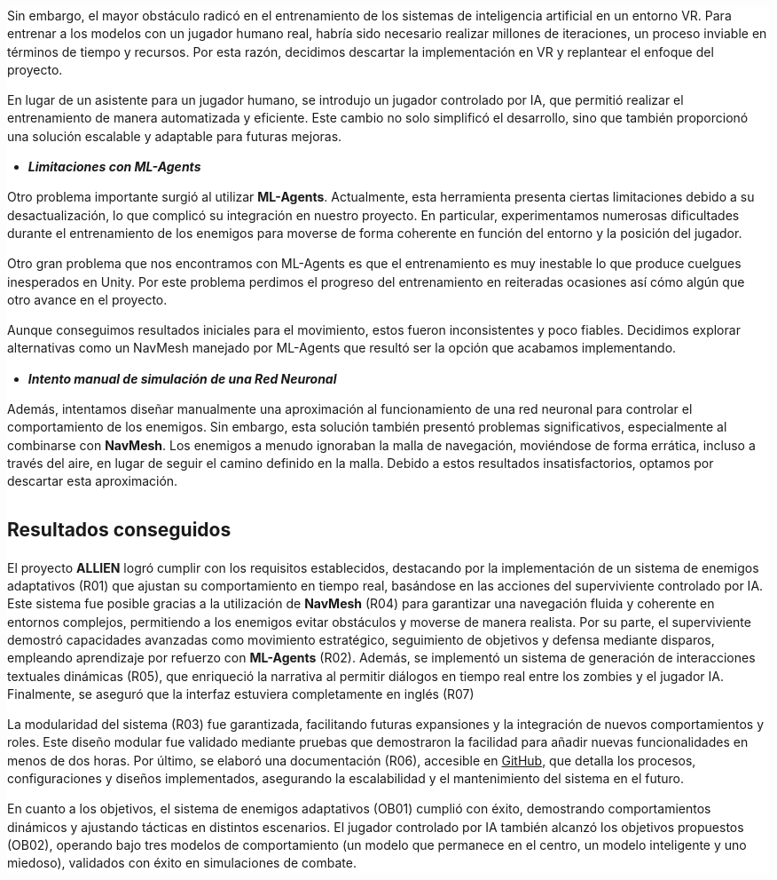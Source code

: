 Sin embargo, el mayor obstáculo radicó en el entrenamiento de los sistemas de inteligencia artificial en un entorno VR. Para entrenar a los modelos con un jugador humano real, habría sido necesario realizar millones de iteraciones, un proceso inviable en términos de tiempo y recursos. Por esta razón, decidimos descartar la implementación en VR y replantear el enfoque del proyecto.

En lugar de un asistente para un jugador humano, se introdujo un jugador controlado por IA, que permitió realizar el entrenamiento de manera automatizada y eficiente. Este cambio no solo simplificó el desarrollo, sino que también proporcionó una solución escalable y adaptable para futuras mejoras.

* ***Limitaciones con ML-Agents***

Otro problema importante surgió al utilizar **ML-Agents**. Actualmente, esta herramienta presenta ciertas limitaciones debido a su desactualización, lo que complicó su integración en nuestro proyecto. En particular, experimentamos numerosas dificultades durante el entrenamiento de los enemigos para moverse de forma coherente en función del entorno y la posición del jugador.

Otro gran problema que nos encontramos con ML-Agents es que el entrenamiento es muy inestable lo que produce cuelgues inesperados en Unity. Por este problema perdimos el progreso del entrenamiento en reiteradas ocasiones así cómo algún que otro avance en el proyecto.

Aunque conseguimos resultados iniciales para el movimiento, estos fueron inconsistentes y poco fiables. Decidimos explorar alternativas como un NavMesh manejado por ML-Agents que resultó ser la opción que acabamos implementando.

* ***Intento manual de simulación de una Red Neuronal***

Además, intentamos diseñar manualmente una aproximación al funcionamiento de una red neuronal para controlar el comportamiento de los enemigos. Sin embargo, esta solución también presentó problemas significativos, especialmente al combinarse con **NavMesh**. Los enemigos a menudo ignoraban la malla de navegación, moviéndose de forma errática, incluso a través del aire, en lugar de seguir el camino definido en la malla. Debido a estos resultados insatisfactorios, optamos por descartar esta aproximación. 

## Resultados conseguidos

El proyecto **ALLIEN** logró cumplir con los requisitos establecidos, destacando por la implementación de un sistema de enemigos adaptativos (R01) que ajustan su comportamiento en tiempo real, basándose en las acciones del superviviente controlado por IA. Este sistema fue posible gracias a la utilización de **NavMesh** (R04) para garantizar una navegación fluida y coherente en entornos complejos, permitiendo a los enemigos evitar obstáculos y moverse de manera realista. Por su parte, el superviviente demostró capacidades avanzadas como movimiento estratégico, seguimiento de objetivos y defensa mediante disparos, empleando aprendizaje por refuerzo con **ML-Agents** (R02). Además, se implementó un sistema de generación de interacciones textuales dinámicas (R05), que enriqueció la narrativa al permitir diálogos en tiempo real entre los zombies y el jugador IA. Finalmente, se aseguró que la interfaz estuviera completamente en inglés (R07)

La modularidad del sistema (R03) fue garantizada, facilitando futuras expansiones y la integración de nuevos comportamientos y roles. Este diseño modular fue validado mediante pruebas que demostraron la facilidad para añadir nuevas funcionalidades en menos de dos horas. Por último, se elaboró una documentación (R06), accesible en [GitHub](https://github.com/AdayCuestaCorrea/ALLIEN), que detalla los procesos, configuraciones y diseños implementados, asegurando la escalabilidad y el mantenimiento del sistema en el futuro.

En cuanto a los objetivos, el sistema de enemigos adaptativos (OB01) cumplió con éxito, demostrando comportamientos dinámicos y ajustando tácticas en distintos escenarios. El jugador controlado por IA también alcanzó los objetivos propuestos (OB02), operando bajo tres modelos de comportamiento (un modelo que permanece en el centro, un modelo inteligente y uno miedoso), validados con éxito en simulaciones de combate. 
